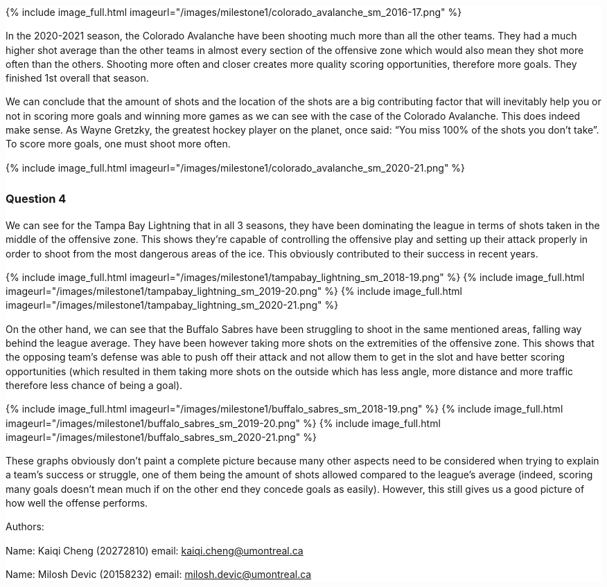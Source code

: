 
{% include image_full.html imageurl="/images/milestone1/colorado_avalanche_sm_2016-17.png" %}


In the 2020-2021 season, the Colorado Avalanche have been shooting much more than all the other teams. They had a much higher shot average than the other teams in almost every section of the offensive zone which would also mean they shot more often than the others. Shooting more often and closer creates more quality scoring opportunities, therefore more goals. They finished 1st overall that season.

We can conclude that the amount of shots and the location of the shots are a big contributing factor that will inevitably help you or not in scoring more goals and winning more games as we can see with the case of the Colorado Avalanche. This does indeed make sense. As Wayne Gretzky, the greatest hockey player on the planet, once said: “You miss 100% of the shots you don’t take”. To score more goals, one must shoot more often.


{% include image_full.html imageurl="/images/milestone1/colorado_avalanche_sm_2020-21.png" %}



### Question 4

We can see for the Tampa Bay Lightning that in all 3 seasons, they have been dominating the league in terms of shots taken in the middle of the offensive zone. This shows they’re capable of controlling the offensive play and setting up their attack properly in order to shoot from the most dangerous areas of the ice. This obviously contributed to their success in recent years. 

{% include image_full.html imageurl="/images/milestone1/tampabay_lightning_sm_2018-19.png" %}
{% include image_full.html imageurl="/images/milestone1/tampabay_lightning_sm_2019-20.png" %}
{% include image_full.html imageurl="/images/milestone1/tampabay_lightning_sm_2020-21.png" %}


On the other hand, we can see that the Buffalo Sabres have been struggling to shoot in the same mentioned areas, falling way behind the league average. They have been however taking more shots on the extremities of the offensive zone. This shows that the opposing team’s defense was able to push off their attack and not allow them to get in the slot and have better scoring opportunities (which resulted in them taking more shots on the outside which has less angle, more distance and more traffic therefore less chance of being a goal).



{% include image_full.html imageurl="/images/milestone1/buffalo_sabres_sm_2018-19.png" %}
{% include image_full.html imageurl="/images/milestone1/buffalo_sabres_sm_2019-20.png" %}
{% include image_full.html imageurl="/images/milestone1/buffalo_sabres_sm_2020-21.png" %}


These graphs obviously don’t paint a complete picture because many other aspects need to be considered when trying to explain a team’s success or struggle, one of them being the amount of shots allowed compared to the league’s average (indeed, scoring many goals doesn’t mean much if on the other end they concede goals as easily). However, this still gives us a good picture of how well the offense performs.


Authors:
  
Name:              Kaiqi Cheng (20272810)
email:             kaiqi.cheng@umontreal.ca

Name:              Milosh Devic (20158232)
email:             milosh.devic@umontreal.ca
